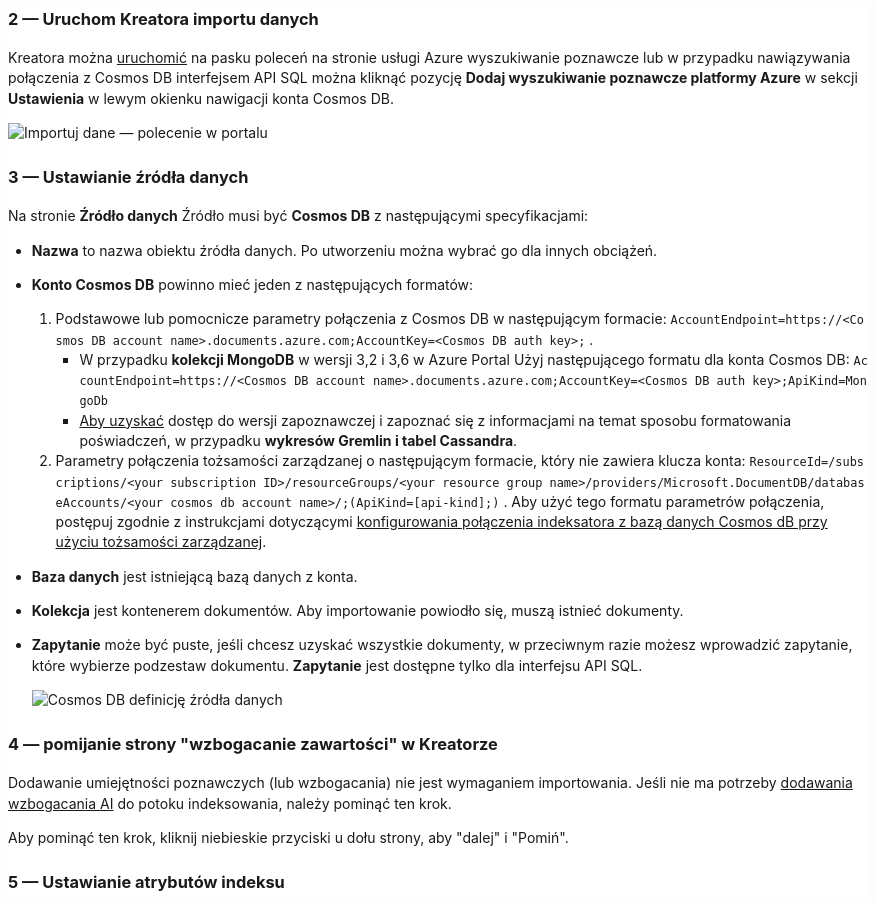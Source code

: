 ### <a name="2---start-import-data-wizard"></a>2 — Uruchom Kreatora importu danych

Kreatora można [uruchomić](search-import-data-portal.md) na pasku poleceń na stronie usługi Azure wyszukiwanie poznawcze lub w przypadku nawiązywania połączenia z Cosmos DB interfejsem API SQL można kliknąć pozycję **Dodaj wyszukiwanie poznawcze platformy Azure** w sekcji **Ustawienia** w lewym okienku nawigacji konta Cosmos DB.

   ![Importuj dane — polecenie w portalu](./media/search-import-data-portal/import-data-cmd2.png "Uruchamianie kreatora importu danych")

### <a name="3---set-the-data-source"></a>3 — Ustawianie źródła danych

Na stronie **Źródło danych** Źródło musi być **Cosmos DB** z następującymi specyfikacjami:

+ **Nazwa** to nazwa obiektu źródła danych. Po utworzeniu można wybrać go dla innych obciążeń.

+ **Konto Cosmos DB** powinno mieć jeden z następujących formatów:
    1. Podstawowe lub pomocnicze parametry połączenia z Cosmos DB w następującym formacie: `AccountEndpoint=https://<Cosmos DB account name>.documents.azure.com;AccountKey=<Cosmos DB auth key>;` .
        + W przypadku **kolekcji MongoDB** w wersji 3,2 i 3,6 w Azure Portal Użyj następującego formatu dla konta Cosmos DB: `AccountEndpoint=https://<Cosmos DB account name>.documents.azure.com;AccountKey=<Cosmos DB auth key>;ApiKind=MongoDb`
        + [Aby uzyskać](https://aka.ms/azure-cognitive-search/indexer-preview) dostęp do wersji zapoznawczej i zapoznać się z informacjami na temat sposobu formatowania poświadczeń, w przypadku **wykresów Gremlin i tabel Cassandra**.
    1.  Parametry połączenia tożsamości zarządzanej o następującym formacie, który nie zawiera klucza konta: `ResourceId=/subscriptions/<your subscription ID>/resourceGroups/<your resource group name>/providers/Microsoft.DocumentDB/databaseAccounts/<your cosmos db account name>/;(ApiKind=[api-kind];)` . Aby użyć tego formatu parametrów połączenia, postępuj zgodnie z instrukcjami dotyczącymi [konfigurowania połączenia indeksatora z bazą danych Cosmos dB przy użyciu tożsamości zarządzanej](search-howto-managed-identities-cosmos-db.md).

+ **Baza danych** jest istniejącą bazą danych z konta. 

+ **Kolekcja** jest kontenerem dokumentów. Aby importowanie powiodło się, muszą istnieć dokumenty. 

+ **Zapytanie** może być puste, jeśli chcesz uzyskać wszystkie dokumenty, w przeciwnym razie możesz wprowadzić zapytanie, które wybierze podzestaw dokumentu. **Zapytanie** jest dostępne tylko dla interfejsu API SQL.

   ![Cosmos DB definicję źródła danych](media/search-howto-index-cosmosdb/cosmosdb-datasource.png "Cosmos DB definicję źródła danych")

### <a name="4---skip-the-enrich-content-page-in-the-wizard"></a>4 — pomijanie strony "wzbogacanie zawartości" w Kreatorze

Dodawanie umiejętności poznawczych (lub wzbogacania) nie jest wymaganiem importowania. Jeśli nie ma potrzeby [dodawania wzbogacania AI](cognitive-search-concept-intro.md) do potoku indeksowania, należy pominąć ten krok.

Aby pominąć ten krok, kliknij niebieskie przyciski u dołu strony, aby "dalej" i "Pomiń".

### <a name="5---set-index-attributes"></a>5 — Ustawianie atrybutów indeksu
